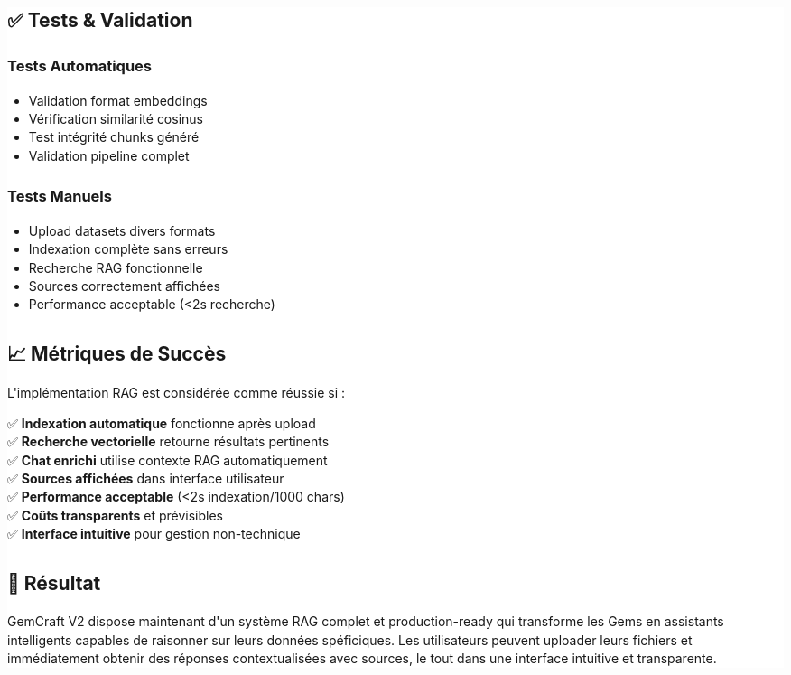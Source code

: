## ✅ Tests & Validation

### Tests Automatiques
- Validation format embeddings
- Vérification similarité cosinus
- Test intégrité chunks généré
- Validation pipeline complet

### Tests Manuels
- Upload datasets divers formats
- Indexation complète sans erreurs
- Recherche RAG fonctionnelle
- Sources correctement affichées
- Performance acceptable (<2s recherche)

## 📈 Métriques de Succès

L'implémentation RAG est considérée comme réussie si :

✅ **Indexation automatique** fonctionne après upload  
✅ **Recherche vectorielle** retourne résultats pertinents  
✅ **Chat enrichi** utilise contexte RAG automatiquement  
✅ **Sources affichées** dans interface utilisateur  
✅ **Performance acceptable** (<2s indexation/1000 chars)  
✅ **Coûts transparents** et prévisibles  
✅ **Interface intuitive** pour gestion non-technique  

## 🎉 Résultat

GemCraft V2 dispose maintenant d'un système RAG complet et production-ready qui transforme les Gems en assistants intelligents capables de raisonner sur leurs données spéficiques. Les utilisateurs peuvent uploader leurs fichiers et immédiatement obtenir des réponses contextualisées avec sources, le tout dans une interface intuitive et transparente.